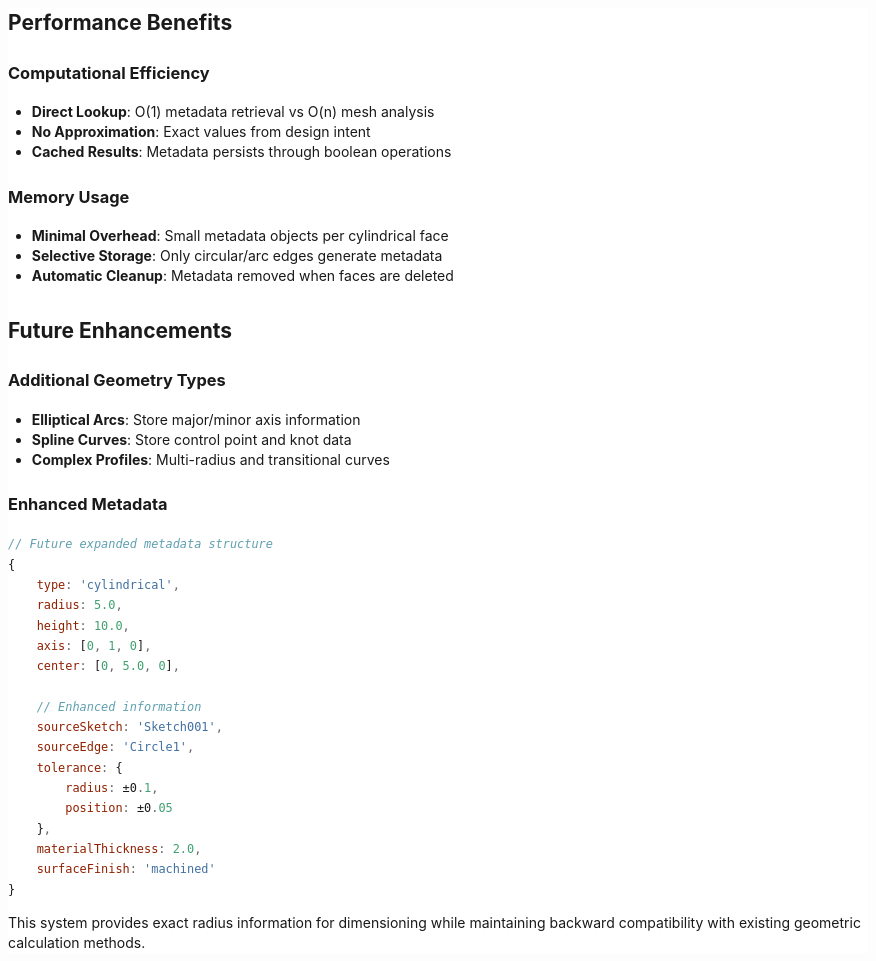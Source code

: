 ## Performance Benefits

### Computational Efficiency
- **Direct Lookup**: O(1) metadata retrieval vs O(n) mesh analysis
- **No Approximation**: Exact values from design intent
- **Cached Results**: Metadata persists through boolean operations

### Memory Usage
- **Minimal Overhead**: Small metadata objects per cylindrical face
- **Selective Storage**: Only circular/arc edges generate metadata
- **Automatic Cleanup**: Metadata removed when faces are deleted

## Future Enhancements

### Additional Geometry Types
- **Elliptical Arcs**: Store major/minor axis information
- **Spline Curves**: Store control point and knot data
- **Complex Profiles**: Multi-radius and transitional curves

### Enhanced Metadata
```javascript
// Future expanded metadata structure
{
    type: 'cylindrical',
    radius: 5.0,
    height: 10.0,
    axis: [0, 1, 0],
    center: [0, 5.0, 0],
    
    // Enhanced information
    sourceSketch: 'Sketch001',
    sourceEdge: 'Circle1',
    tolerance: { 
        radius: ±0.1,
        position: ±0.05 
    },
    materialThickness: 2.0,
    surfaceFinish: 'machined'
}
```

This system provides exact radius information for dimensioning while maintaining backward compatibility with existing geometric calculation methods.